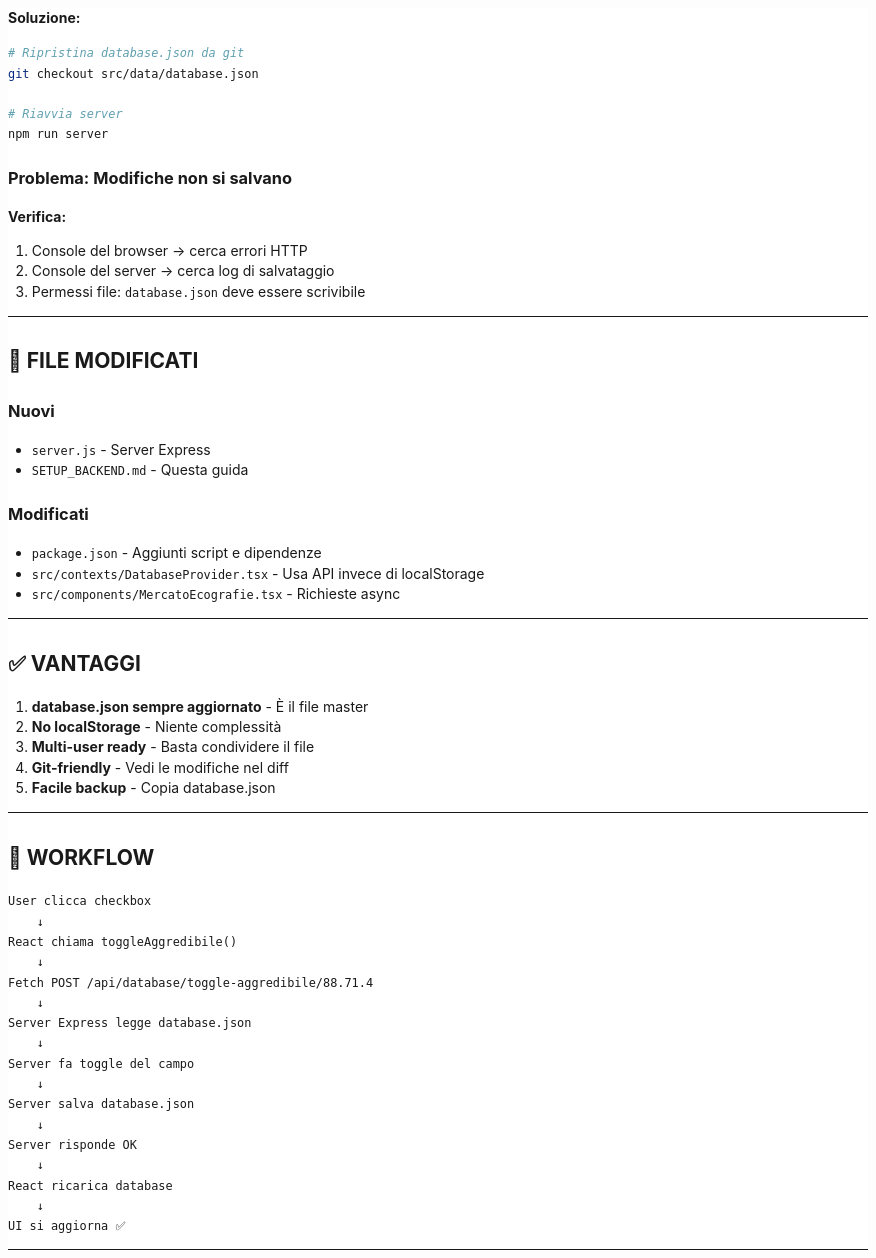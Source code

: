 **Soluzione:**
```bash
# Ripristina database.json da git
git checkout src/data/database.json

# Riavvia server
npm run server
```

### Problema: Modifiche non si salvano

**Verifica:**
1. Console del browser → cerca errori HTTP
2. Console del server → cerca log di salvataggio
3. Permessi file: `database.json` deve essere scrivibile

---

## 📂 FILE MODIFICATI

### Nuovi
- `server.js` - Server Express
- `SETUP_BACKEND.md` - Questa guida

### Modificati
- `package.json` - Aggiunti script e dipendenze
- `src/contexts/DatabaseProvider.tsx` - Usa API invece di localStorage
- `src/components/MercatoEcografie.tsx` - Richieste async

---

## ✅ VANTAGGI

1. **database.json sempre aggiornato** - È il file master
2. **No localStorage** - Niente complessità
3. **Multi-user ready** - Basta condividere il file
4. **Git-friendly** - Vedi le modifiche nel diff
5. **Facile backup** - Copia database.json

---

## 🎯 WORKFLOW

```
User clicca checkbox
    ↓
React chiama toggleAggredibile()
    ↓
Fetch POST /api/database/toggle-aggredibile/88.71.4
    ↓
Server Express legge database.json
    ↓
Server fa toggle del campo
    ↓
Server salva database.json
    ↓
Server risponde OK
    ↓
React ricarica database
    ↓
UI si aggiorna ✅
```

---